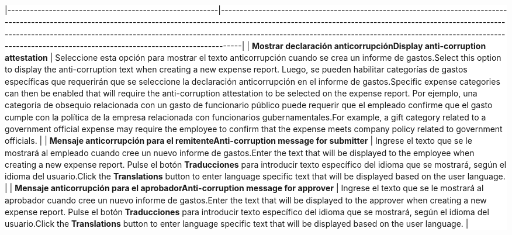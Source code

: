|--------------------------------------------------------|---------------------------------------------------------------------------------------------------------------------------------------------------------------------------------------------------------------------------------------------------------------------------------------------------------------------------------------------------------------------------------------------------------------------|
|  <span data-ttu-id="e199b-209"><strong>Mostrar declaración anticorrupción</strong></span><span class="sxs-lookup"><span data-stu-id="e199b-209"><strong>Display anti-corruption attestation</strong></span></span>  | <span data-ttu-id="e199b-210">Seleccione esta opción para mostrar el texto anticorrupción cuando se crea un informe de gastos.</span><span class="sxs-lookup"><span data-stu-id="e199b-210">Select this option to display the anti-corruption text when creating a new expense report.</span></span> <span data-ttu-id="e199b-211">Luego, se pueden habilitar categorías de gastos específicas que requerirán que se seleccione la declaración anticorrupción en el informe de gastos.</span><span class="sxs-lookup"><span data-stu-id="e199b-211">Specific expense categories can then be enabled that will require the anti-corruption attestation to be selected on the expense report.</span></span> <span data-ttu-id="e199b-212">Por ejemplo, una categoría de obsequio relacionada con un gasto de funcionario público puede requerir que el empleado confirme que el gasto cumple con la política de la empresa relacionada con funcionarios gubernamentales.</span><span class="sxs-lookup"><span data-stu-id="e199b-212">For example, a gift category related to a government official expense may require the employee to confirm that the expense meets company policy related to government officials.</span></span> |
| <span data-ttu-id="e199b-213"><strong>Mensaje anticorrupción para el remitente</strong></span><span class="sxs-lookup"><span data-stu-id="e199b-213"><strong>Anti-corruption message for submitter</strong></span></span> |                                                                                             <span data-ttu-id="e199b-214">Ingrese el texto que se le mostrará al empleado cuando cree un nuevo informe de gastos.</span><span class="sxs-lookup"><span data-stu-id="e199b-214">Enter the text that will be displayed to the employee when creating a new expense report.</span></span> <span data-ttu-id="e199b-215">Pulse el botón <strong>Traducciones</strong> para introducir texto específico del idioma que se mostrará, según el idioma del usuario.</span><span class="sxs-lookup"><span data-stu-id="e199b-215">Click the <strong>Translations</strong> button to enter language specific text that will be displayed based on the user language.</span></span>                                                                                             |
| <span data-ttu-id="e199b-216"><strong>Mensaje anticorrupción para el aprobador</strong></span><span class="sxs-lookup"><span data-stu-id="e199b-216"><strong>Anti-corruption message for approver</strong></span></span>  |                                                                                             <span data-ttu-id="e199b-217">Ingrese el texto que se le mostrará al aprobador cuando cree un nuevo informe de gastos.</span><span class="sxs-lookup"><span data-stu-id="e199b-217">Enter the text that will be displayed to the approver when creating a new expense report.</span></span> <span data-ttu-id="e199b-218">Pulse el botón <strong>Traducciones</strong> para introducir texto específico del idioma que se mostrará, según el idioma del usuario.</span><span class="sxs-lookup"><span data-stu-id="e199b-218">Click the <strong>Translations</strong> button to enter language specific text that will be displayed based on the user language.</span></span>                                                                                             |

